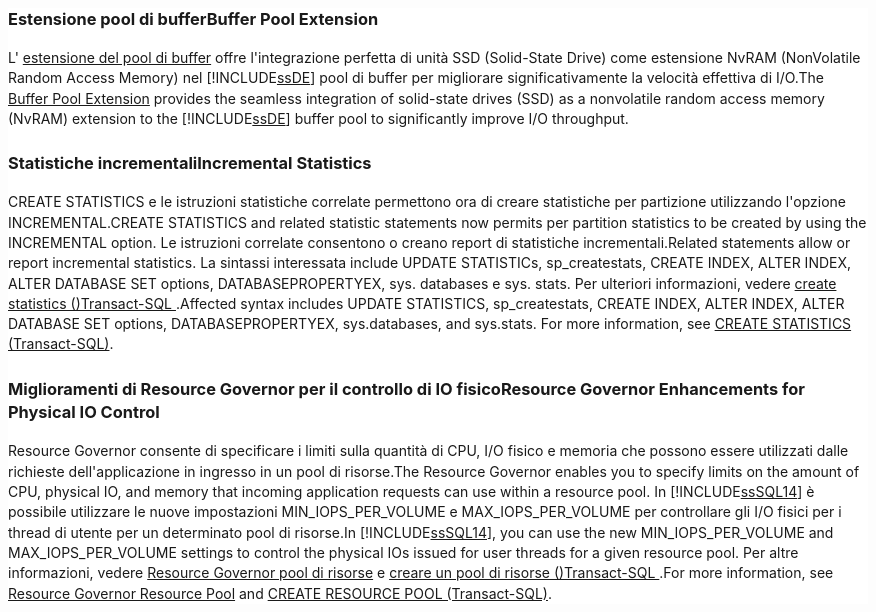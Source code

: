   
###  <a name="buffer-pool-extension"></a><a name="Buffer"></a><span data-ttu-id="8e8e1-177">Estensione pool di buffer</span><span class="sxs-lookup"><span data-stu-id="8e8e1-177">Buffer Pool Extension</span></span>  
 <span data-ttu-id="8e8e1-178">L' [estensione del pool di buffer](configure-windows/buffer-pool-extension.md) offre l'integrazione perfetta di unità SSD (Solid-State Drive) come estensione NvRAM (NonVolatile Random Access Memory) nel [!INCLUDE[ssDE](../includes/ssde-md.md)] pool di buffer per migliorare significativamente la velocità effettiva di I/O.</span><span class="sxs-lookup"><span data-stu-id="8e8e1-178">The [Buffer Pool Extension](configure-windows/buffer-pool-extension.md) provides the seamless integration of solid-state drives (SSD) as a nonvolatile random access memory (NvRAM) extension to the [!INCLUDE[ssDE](../includes/ssde-md.md)] buffer pool to significantly improve I/O throughput.</span></span>  
   
  
###  <a name="incremental-statistics"></a><a name="Stats"></a><span data-ttu-id="8e8e1-179">Statistiche incrementali</span><span class="sxs-lookup"><span data-stu-id="8e8e1-179">Incremental Statistics</span></span>  
 <span data-ttu-id="8e8e1-180">CREATE STATISTICS e le istruzioni statistiche correlate permettono ora di creare statistiche per partizione utilizzando l'opzione INCREMENTAL.</span><span class="sxs-lookup"><span data-stu-id="8e8e1-180">CREATE STATISTICS and related statistic statements now permits per partition statistics to be created by using the INCREMENTAL option.</span></span> <span data-ttu-id="8e8e1-181">Le istruzioni correlate consentono o creano report di statistiche incrementali.</span><span class="sxs-lookup"><span data-stu-id="8e8e1-181">Related statements allow or report incremental statistics.</span></span> <span data-ttu-id="8e8e1-182">La sintassi interessata include UPDATE STATISTICs, sp_createstats, CREATE INDEX, ALTER INDEX, ALTER DATABASE SET options, DATABASEPROPERTYEX, sys. databases e sys. stats. Per ulteriori informazioni, vedere [create statistics &#40;&#41;Transact-SQL ](/sql/t-sql/statements/create-statistics-transact-sql).</span><span class="sxs-lookup"><span data-stu-id="8e8e1-182">Affected syntax includes UPDATE STATISTICS, sp_createstats, CREATE INDEX, ALTER INDEX, ALTER DATABASE SET options, DATABASEPROPERTYEX, sys.databases, and sys.stats. For more information, see [CREATE STATISTICS &#40;Transact-SQL&#41;](/sql/t-sql/statements/create-statistics-transact-sql).</span></span>  
  
  
###  <a name="resource-governor-enhancements-for-physical-io-control"></a><a name="RG"></a><span data-ttu-id="8e8e1-183">Miglioramenti di Resource Governor per il controllo di IO fisico</span><span class="sxs-lookup"><span data-stu-id="8e8e1-183">Resource Governor Enhancements for Physical IO Control</span></span>  
 <span data-ttu-id="8e8e1-184">Resource Governor consente di specificare i limiti sulla quantità di CPU, I/O fisico e memoria che possono essere utilizzati dalle richieste dell'applicazione in ingresso in un pool di risorse.</span><span class="sxs-lookup"><span data-stu-id="8e8e1-184">The Resource Governor enables you to specify limits on the amount of CPU, physical IO, and memory that incoming application requests can use within a resource pool.</span></span> <span data-ttu-id="8e8e1-185">In [!INCLUDE[ssSQL14](../includes/sssql14-md.md)] è possibile utilizzare le nuove impostazioni MIN_IOPS_PER_VOLUME e MAX_IOPS_PER_VOLUME per controllare gli I/O fisici per i thread di utente per un determinato pool di risorse.</span><span class="sxs-lookup"><span data-stu-id="8e8e1-185">In [!INCLUDE[ssSQL14](../includes/sssql14-md.md)], you can use the new MIN_IOPS_PER_VOLUME and MAX_IOPS_PER_VOLUME settings to control the physical IOs issued for user threads for a given resource pool.</span></span> <span data-ttu-id="8e8e1-186">Per altre informazioni, vedere [Resource Governor pool di risorse](../relational-databases/resource-governor/resource-governor-resource-pool.md) e [creare un pool di risorse &#40;&#41;Transact-SQL ](/sql/t-sql/statements/create-resource-pool-transact-sql).</span><span class="sxs-lookup"><span data-stu-id="8e8e1-186">For more information, see [Resource Governor Resource Pool](../relational-databases/resource-governor/resource-governor-resource-pool.md) and [CREATE RESOURCE POOL &#40;Transact-SQL&#41;](/sql/t-sql/statements/create-resource-pool-transact-sql).</span></span>  
  